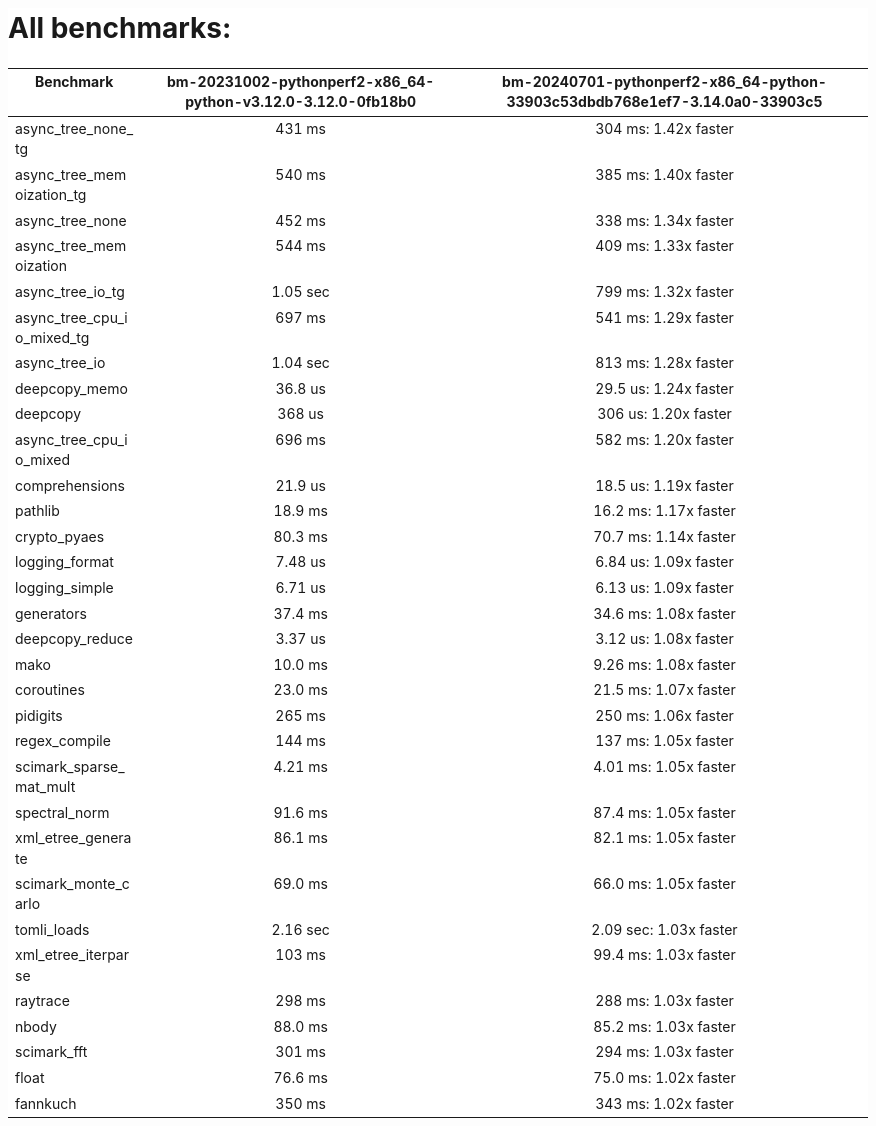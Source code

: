 All benchmarks:
===============

| Benchmark                  | bm-20231002-pythonperf2-x86_64-python-v3.12.0-3.12.0-0fb18b0 | bm-20240701-pythonperf2-x86_64-python-33903c53dbdb768e1ef7-3.14.0a0-33903c5 |
|----------------------------|:------------------------------------------------------------:|:---------------------------------------------------------------------------:|
| async_tree_none_tg         | 431 ms                                                       | 304 ms: 1.42x faster                                                        |
| async_tree_memoization_tg  | 540 ms                                                       | 385 ms: 1.40x faster                                                        |
| async_tree_none            | 452 ms                                                       | 338 ms: 1.34x faster                                                        |
| async_tree_memoization     | 544 ms                                                       | 409 ms: 1.33x faster                                                        |
| async_tree_io_tg           | 1.05 sec                                                     | 799 ms: 1.32x faster                                                        |
| async_tree_cpu_io_mixed_tg | 697 ms                                                       | 541 ms: 1.29x faster                                                        |
| async_tree_io              | 1.04 sec                                                     | 813 ms: 1.28x faster                                                        |
| deepcopy_memo              | 36.8 us                                                      | 29.5 us: 1.24x faster                                                       |
| deepcopy                   | 368 us                                                       | 306 us: 1.20x faster                                                        |
| async_tree_cpu_io_mixed    | 696 ms                                                       | 582 ms: 1.20x faster                                                        |
| comprehensions             | 21.9 us                                                      | 18.5 us: 1.19x faster                                                       |
| pathlib                    | 18.9 ms                                                      | 16.2 ms: 1.17x faster                                                       |
| crypto_pyaes               | 80.3 ms                                                      | 70.7 ms: 1.14x faster                                                       |
| logging_format             | 7.48 us                                                      | 6.84 us: 1.09x faster                                                       |
| logging_simple             | 6.71 us                                                      | 6.13 us: 1.09x faster                                                       |
| generators                 | 37.4 ms                                                      | 34.6 ms: 1.08x faster                                                       |
| deepcopy_reduce            | 3.37 us                                                      | 3.12 us: 1.08x faster                                                       |
| mako                       | 10.0 ms                                                      | 9.26 ms: 1.08x faster                                                       |
| coroutines                 | 23.0 ms                                                      | 21.5 ms: 1.07x faster                                                       |
| pidigits                   | 265 ms                                                       | 250 ms: 1.06x faster                                                        |
| regex_compile              | 144 ms                                                       | 137 ms: 1.05x faster                                                        |
| scimark_sparse_mat_mult    | 4.21 ms                                                      | 4.01 ms: 1.05x faster                                                       |
| spectral_norm              | 91.6 ms                                                      | 87.4 ms: 1.05x faster                                                       |
| xml_etree_generate         | 86.1 ms                                                      | 82.1 ms: 1.05x faster                                                       |
| scimark_monte_carlo        | 69.0 ms                                                      | 66.0 ms: 1.05x faster                                                       |
| tomli_loads                | 2.16 sec                                                     | 2.09 sec: 1.03x faster                                                      |
| xml_etree_iterparse        | 103 ms                                                       | 99.4 ms: 1.03x faster                                                       |
| raytrace                   | 298 ms                                                       | 288 ms: 1.03x faster                                                        |
| nbody                      | 88.0 ms                                                      | 85.2 ms: 1.03x faster                                                       |
| scimark_fft                | 301 ms                                                       | 294 ms: 1.03x faster                                                        |
| float                      | 76.6 ms                                                      | 75.0 ms: 1.02x faster                                                       |
| fannkuch                   | 350 ms                                                       | 343 ms: 1.02x faster                                                        |